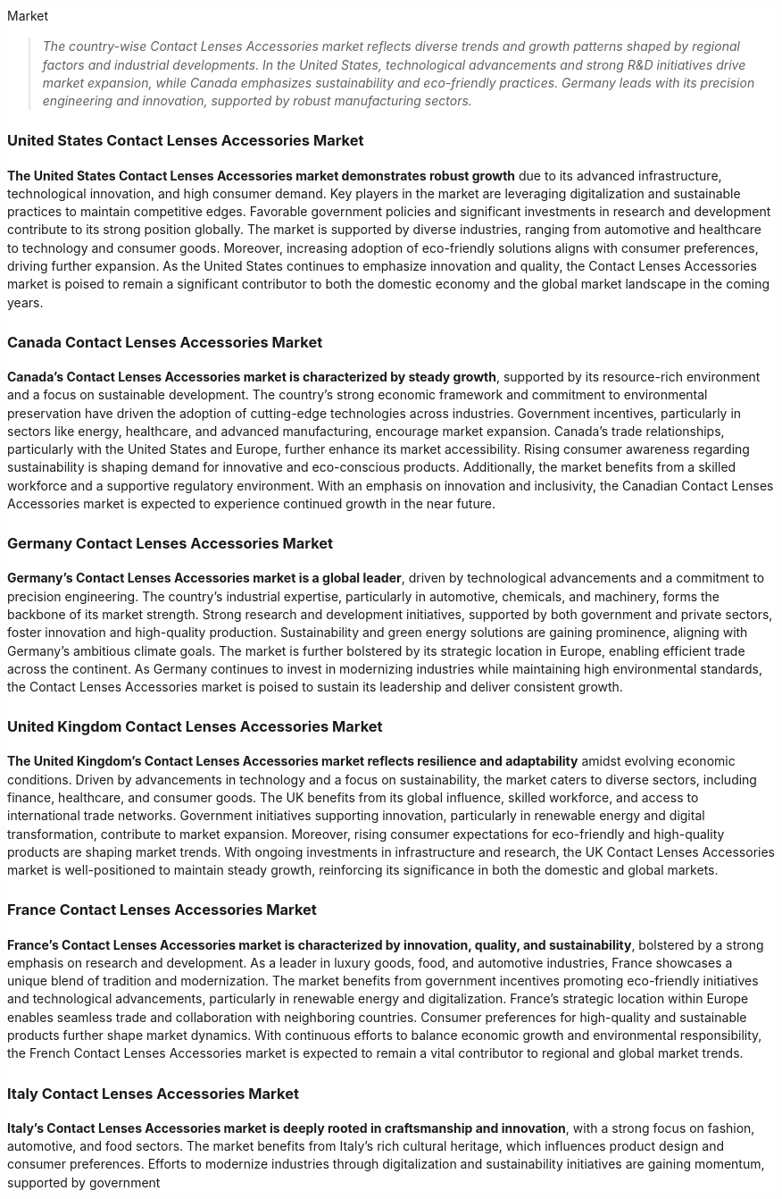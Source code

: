 Market<br /></span></h1><blockquote><p><em><span class="">The country-wise Contact Lenses Accessories market reflects diverse trends and growth patterns shaped by regional factors and industrial developments. In the United States, technological advancements and strong R&amp;D initiatives drive market expansion, while Canada emphasizes sustainability and eco-friendly practices. Germany leads with its precision engineering and innovation, supported by robust manufacturing sectors.</span></em></p></blockquote><h3><strong>United States Contact Lenses Accessories Market</strong></h3><p><strong>The United States Contact Lenses Accessories market demonstrates robust growth</strong> due to its advanced infrastructure, technological innovation, and high consumer demand. Key players in the market are leveraging digitalization and sustainable practices to maintain competitive edges. Favorable government policies and significant investments in research and development contribute to its strong position globally. The market is supported by diverse industries, ranging from automotive and healthcare to technology and consumer goods. Moreover, increasing adoption of eco-friendly solutions aligns with consumer preferences, driving further expansion. As the United States continues to emphasize innovation and quality, the Contact Lenses Accessories market is poised to remain a significant contributor to both the domestic economy and the global market landscape in the coming years.</p><h3><strong>Canada Contact Lenses Accessories Market</strong></h3><p><strong>Canada&rsquo;s Contact Lenses Accessories market is characterized by steady growth</strong>, supported by its resource-rich environment and a focus on sustainable development. The country&rsquo;s strong economic framework and commitment to environmental preservation have driven the adoption of cutting-edge technologies across industries. Government incentives, particularly in sectors like energy, healthcare, and advanced manufacturing, encourage market expansion. Canada&rsquo;s trade relationships, particularly with the United States and Europe, further enhance its market accessibility. Rising consumer awareness regarding sustainability is shaping demand for innovative and eco-conscious products. Additionally, the market benefits from a skilled workforce and a supportive regulatory environment. With an emphasis on innovation and inclusivity, the Canadian Contact Lenses Accessories market is expected to experience continued growth in the near future.</p><h3><strong>Germany Contact Lenses Accessories Market</strong></h3><p><strong>Germany&rsquo;s Contact Lenses Accessories market is a global leader</strong>, driven by technological advancements and a commitment to precision engineering. The country&rsquo;s industrial expertise, particularly in automotive, chemicals, and machinery, forms the backbone of its market strength. Strong research and development initiatives, supported by both government and private sectors, foster innovation and high-quality production. Sustainability and green energy solutions are gaining prominence, aligning with Germany&rsquo;s ambitious climate goals. The market is further bolstered by its strategic location in Europe, enabling efficient trade across the continent. As Germany continues to invest in modernizing industries while maintaining high environmental standards, the Contact Lenses Accessories market is poised to sustain its leadership and deliver consistent growth.</p><h3><strong>United Kingdom Contact Lenses Accessories Market</strong></h3><p><strong>The United Kingdom&rsquo;s Contact Lenses Accessories market reflects resilience and adaptability</strong> amidst evolving economic conditions. Driven by advancements in technology and a focus on sustainability, the market caters to diverse sectors, including finance, healthcare, and consumer goods. The UK benefits from its global influence, skilled workforce, and access to international trade networks. Government initiatives supporting innovation, particularly in renewable energy and digital transformation, contribute to market expansion. Moreover, rising consumer expectations for eco-friendly and high-quality products are shaping market trends. With ongoing investments in infrastructure and research, the UK Contact Lenses Accessories market is well-positioned to maintain steady growth, reinforcing its significance in both the domestic and global markets.</p><h3><strong>France Contact Lenses Accessories Market</strong></h3><p><strong>France&rsquo;s Contact Lenses Accessories market is characterized by innovation, quality, and sustainability</strong>, bolstered by a strong emphasis on research and development. As a leader in luxury goods, food, and automotive industries, France showcases a unique blend of tradition and modernization. The market benefits from government incentives promoting eco-friendly initiatives and technological advancements, particularly in renewable energy and digitalization. France&rsquo;s strategic location within Europe enables seamless trade and collaboration with neighboring countries. Consumer preferences for high-quality and sustainable products further shape market dynamics. With continuous efforts to balance economic growth and environmental responsibility, the French Contact Lenses Accessories market is expected to remain a vital contributor to regional and global market trends.</p><h3><strong>Italy Contact Lenses Accessories Market</strong></h3><p><strong>Italy&rsquo;s Contact Lenses Accessories market is deeply rooted in craftsmanship and innovation</strong>, with a strong focus on fashion, automotive, and food sectors. The market benefits from Italy&rsquo;s rich cultural heritage, which influences product design and consumer preferences. Efforts to modernize industries through digitalization and sustainability initiatives are gaining momentum, supported by government